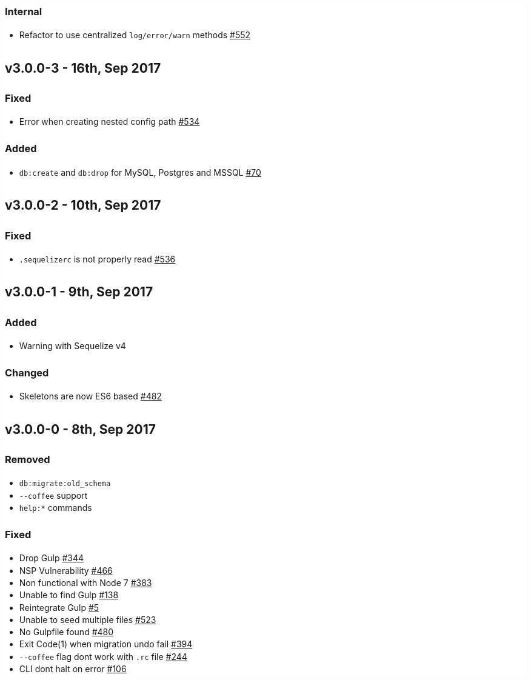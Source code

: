 ### Internal

-   Refactor to use centralized `log/error/warn` methods [#552](https://github.com/sequelize/cli/pull/552)

## v3.0.0-3 - 16th, Sep 2017

### Fixed

-   Error when creating nested config path [#534](https://github.com/sequelize/cli/issues/534)

### Added

-   `db:create` and `db:drop` for MySQL, Postgres and MSSQL [#70](https://github.com/sequelize/cli/issues/70)

## v3.0.0-2 - 10th, Sep 2017

### Fixed

-   `.sequelizerc` is not properly read [#536](https://github.com/sequelize/cli/issues/536)

## v3.0.0-1 - 9th, Sep 2017

### Added

-   Warning with Sequelize v4

### Changed

-   Skeletons are now ES6 based [#482](https://github.com/sequelize/cli/issues/482)

## v3.0.0-0 - 8th, Sep 2017

### Removed

-   `db:migrate:old_schema`
-   `--coffee` support
-   `help:*` commands

### Fixed

-   Drop Gulp [#344](https://github.com/sequelize/cli/issues/344)
-   NSP Vulnerability [#466](https://github.com/sequelize/cli/issues/466)
-   Non functional with Node 7 [#383](https://github.com/sequelize/cli/issues/383)
-   Unable to find Gulp [#138](https://github.com/sequelize/cli/issues/138)
-   Reintegrate Gulp [#5](https://github.com/sequelize/cli/issues/5)
-   Unable to seed multiple files [#523](https://github.com/sequelize/cli/issues/523)
-   No Gulpfile found [#480](https://github.com/sequelize/cli/issues/480)
-   Exit Code(1) when migration undo fail [#394](https://github.com/sequelize/cli/issues/394)
-   `--coffee` flag dont work with `.rc` file [#244](https://github.com/sequelize/cli/issues/244)
-   CLI dont halt on error [#106](https://github.com/sequelize/cli/issues/106)
